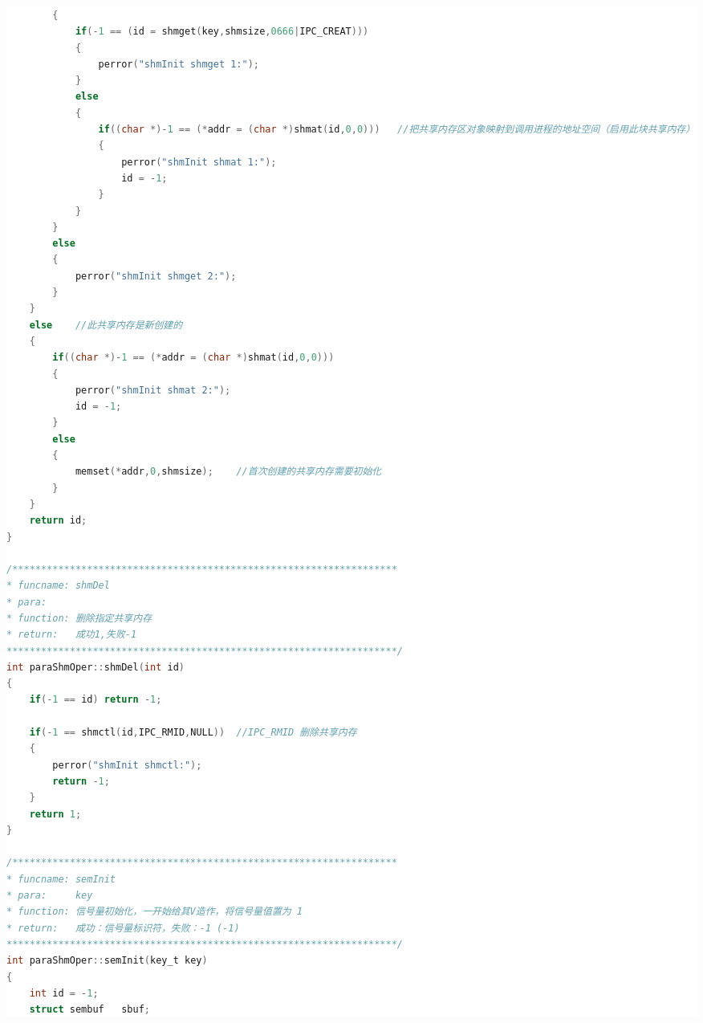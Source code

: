 ```c
        {
            if(-1 == (id = shmget(key,shmsize,0666|IPC_CREAT)))
            {
                perror("shmInit shmget 1:");
            }
            else
            {
                if((char *)-1 == (*addr = (char *)shmat(id,0,0)))   //把共享内存区对象映射到调用进程的地址空间（启用此块共享内存）
                {
                    perror("shmInit shmat 1:");
                    id = -1;
                }
            }
        }
        else
        {
            perror("shmInit shmget 2:");
        }
    }
    else    //此共享内存是新创建的
    {
        if((char *)-1 == (*addr = (char *)shmat(id,0,0)))
        {
            perror("shmInit shmat 2:");
            id = -1;
        }
        else
        {
            memset(*addr,0,shmsize);    //首次创建的共享内存需要初始化
        }
    }
    return id;
}

/*******************************************************************
* funcname:	shmDel
* para:	
* function:	删除指定共享内存
* return:	成功1,失败-1
********************************************************************/
int paraShmOper::shmDel(int id)
{
    if(-1 == id) return -1;

    if(-1 == shmctl(id,IPC_RMID,NULL))  //IPC_RMID 删除共享内存
    {
        perror("shmInit shmctl:");
        return -1;
    }
    return 1;
}

/*******************************************************************
* funcname:	semInit
* para:	    key 
* function:	信号量初始化，一开始给其V造作，将信号量值置为 1
* return:	成功：信号量标识符，失败：-1 (-1)
********************************************************************/
int paraShmOper::semInit(key_t key)
{
    int id = -1;
    struct sembuf   sbuf;
```